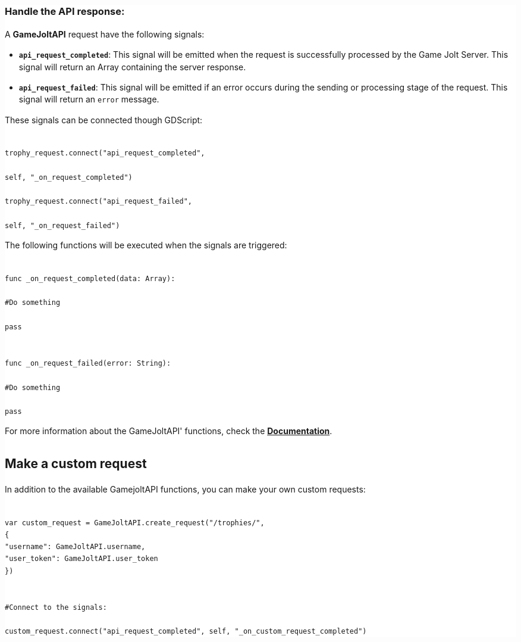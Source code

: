 ### Handle the API response:

A **GameJoltAPI** request have the following signals:

-  **`api_request_completed`**: This signal will be emitted when the request is successfully processed by the Game Jolt Server. This signal will return an Array containing the server response.

-  **`api_request_failed`**: This signal will be emitted if an error occurs during the sending or processing stage of the request. This signal will return an `error` message.

These signals can be connected though GDScript:

  

```GDscript

trophy_request.connect("api_request_completed",

self, "_on_request_completed")

trophy_request.connect("api_request_failed",

self, "_on_request_failed")

```

The following functions will be executed when the signals are triggered:

```GDscript

func _on_request_completed(data: Array):

#Do something

pass


func _on_request_failed(error: String):

#Do something

pass

```

For more information about the GameJoltAPI' functions, check the [**Documentation**](https://github.com/sarturodev/gamejolt-api-plugin/wiki).

  

## Make a custom request

In addition to the available GamejoltAPI functions, you can make your own custom requests:

```GDscript

var custom_request = GameJoltAPI.create_request("/trophies/",
{
"username": GameJoltAPI.username,
"user_token": GameJoltAPI.user_token
})

  
#Connect to the signals:

custom_request.connect("api_request_completed", self, "_on_custom_request_completed")

```
